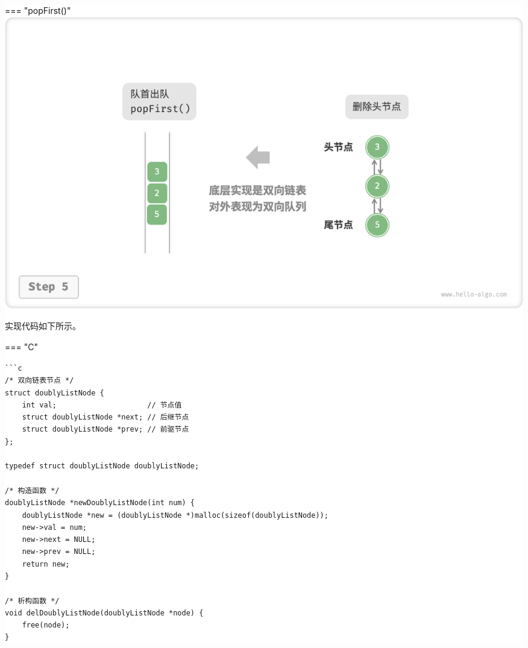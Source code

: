 === "popFirst()"
    ![linkedlist_deque_pop_first](deque.assets/linkedlist_deque_pop_first.png)

实现代码如下所示。

=== "C"

    ```c
    /* 双向链表节点 */
    struct doublyListNode {
        int val;                     // 节点值
        struct doublyListNode *next; // 后继节点
        struct doublyListNode *prev; // 前驱节点
    };

    typedef struct doublyListNode doublyListNode;

    /* 构造函数 */
    doublyListNode *newDoublyListNode(int num) {
        doublyListNode *new = (doublyListNode *)malloc(sizeof(doublyListNode));
        new->val = num;
        new->next = NULL;
        new->prev = NULL;
        return new;
    }

    /* 析构函数 */
    void delDoublyListNode(doublyListNode *node) {
        free(node);
    }

